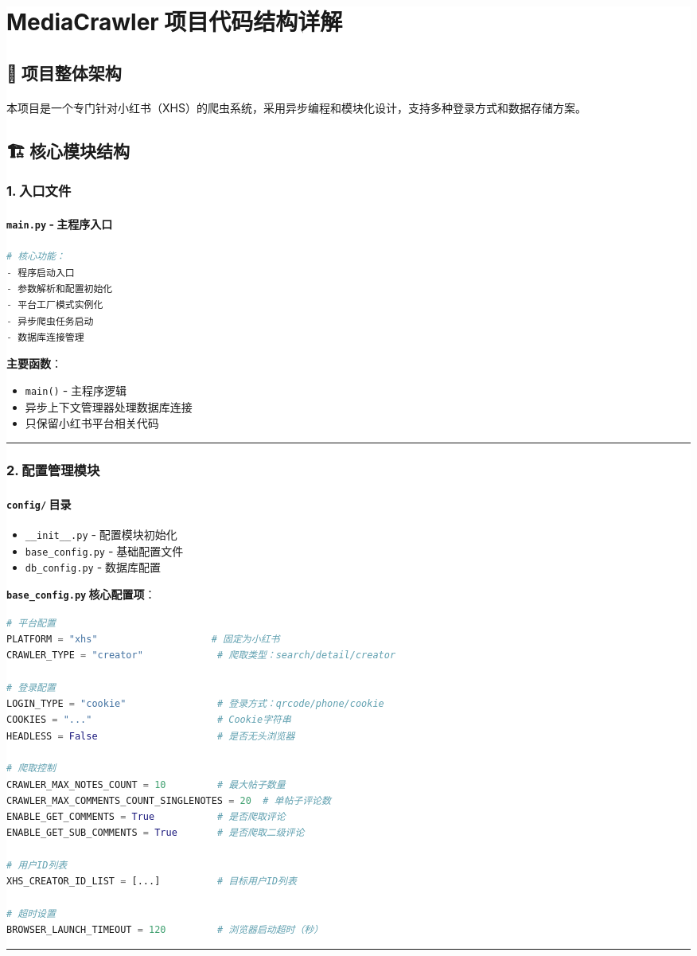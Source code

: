 # MediaCrawler 项目代码结构详解

## 📁 项目整体架构

本项目是一个专门针对小红书（XHS）的爬虫系统，采用异步编程和模块化设计，支持多种登录方式和数据存储方案。

## 🏗️ 核心模块结构

### 1. **入口文件**

#### `main.py` - 主程序入口
```python
# 核心功能：
- 程序启动入口
- 参数解析和配置初始化
- 平台工厂模式实例化
- 异步爬虫任务启动
- 数据库连接管理
```

**主要函数**：
- `main()` - 主程序逻辑
- 异步上下文管理器处理数据库连接
- 只保留小红书平台相关代码

---

### 2. **配置管理模块**

#### `config/` 目录
- `__init__.py` - 配置模块初始化
- `base_config.py` - 基础配置文件
- `db_config.py` - 数据库配置

**`base_config.py` 核心配置项**：
```python
# 平台配置
PLATFORM = "xhs"                    # 固定为小红书
CRAWLER_TYPE = "creator"             # 爬取类型：search/detail/creator

# 登录配置
LOGIN_TYPE = "cookie"                # 登录方式：qrcode/phone/cookie
COOKIES = "..."                      # Cookie字符串
HEADLESS = False                     # 是否无头浏览器

# 爬取控制
CRAWLER_MAX_NOTES_COUNT = 10         # 最大帖子数量
CRAWLER_MAX_COMMENTS_COUNT_SINGLENOTES = 20  # 单帖子评论数
ENABLE_GET_COMMENTS = True           # 是否爬取评论
ENABLE_GET_SUB_COMMENTS = True       # 是否爬取二级评论

# 用户ID列表
XHS_CREATOR_ID_LIST = [...]          # 目标用户ID列表

# 超时设置
BROWSER_LAUNCH_TIMEOUT = 120         # 浏览器启动超时（秒）
```

---